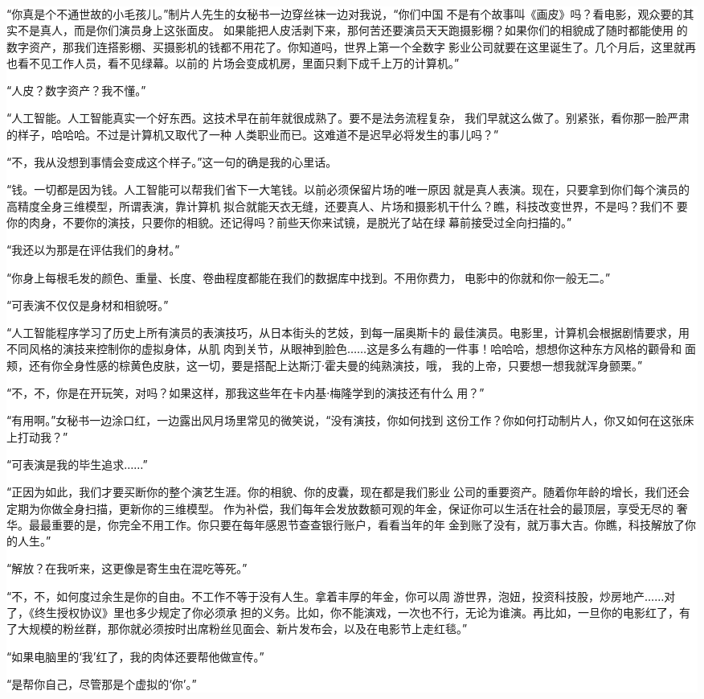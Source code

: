 “你真是个不通世故的小毛孩儿。”制片人先生的女秘书一边穿丝袜一边对我说，“你们中国
不是有个故事叫《画皮》吗？看电影，观众要的其实不是真人，而是你们演员身上这张面皮。
如果能把人皮活剥下来，那何苦还要演员天天跑摄影棚？如果你们的相貌成了随时都能使用
的数字资产，那我们连搭影棚、买摄影机的钱都不用花了。你知道吗，世界上第一个全数字
影业公司就要在这里诞生了。几个月后，这里就再也看不见工作人员，看不见绿幕。以前的
片场会变成机房，里面只剩下成千上万的计算机。”

“人皮？数字资产？我不懂。”

“人工智能。人工智能真实一个好东西。这技术早在前年就很成熟了。要不是法务流程复杂，
我们早就这么做了。别紧张，看你那一脸严肃的样子，哈哈哈。不过是计算机又取代了一种
人类职业而已。这难道不是迟早必将发生的事儿吗？”

“不，我从没想到事情会变成这个样子。”这一句的确是我的心里话。

“钱。一切都是因为钱。人工智能可以帮我们省下一大笔钱。以前必须保留片场的唯一原因
就是真人表演。现在，只要拿到你们每个演员的高精度全身三维模型，所谓表演，靠计算机
拟合就能天衣无缝，还要真人、片场和摄影机干什么？瞧，科技改变世界，不是吗？我们不
要你的肉身，不要你的演技，只要你的相貌。还记得吗？前些天你来试镜，是脱光了站在绿
幕前接受过全向扫描的。”

“我还以为那是在评估我们的身材。”

“你身上每根毛发的颜色、重量、长度、卷曲程度都能在我们的数据库中找到。不用你费力，
电影中的你就和你一般无二。”

“可表演不仅仅是身材和相貌呀。”

“人工智能程序学习了历史上所有演员的表演技巧，从日本街头的艺妓，到每一届奥斯卡的
最佳演员。电影里，计算机会根据剧情要求，用不同风格的演技来控制你的虚拟身体，从肌
肉到关节，从眼神到脸色……这是多么有趣的一件事！哈哈哈，想想你这种东方风格的颧骨和
面颊，还有你全身性感的棕黄色皮肤，这一切，要是搭配上达斯汀·霍夫曼的纯熟演技，哦，
我的上帝，只要想一想我就浑身颤栗。”

“不，不，你是在开玩笑，对吗？如果这样，那我这些年在卡内基·梅隆学到的演技还有什么
用？”

“有用啊。”女秘书一边涂口红，一边露出风月场里常见的微笑说，“没有演技，你如何找到
这份工作？你如何打动制片人，你又如何在这张床上打动我？”

“可表演是我的毕生追求……”

“正因为如此，我们才要买断你的整个演艺生涯。你的相貌、你的皮囊，现在都是我们影业
公司的重要资产。随着你年龄的增长，我们还会定期为你做全身扫描，更新你的三维模型。
作为补偿，我们每年会发放数额可观的年金，保证你可以生活在社会的最顶层，享受无尽的
奢华。最最重要的是，你完全不用工作。你只要在每年感恩节查查银行账户，看看当年的年
金到账了没有，就万事大吉。你瞧，科技解放了你的人生。”

“解放？在我听来，这更像是寄生虫在混吃等死。”

“不，不，如何度过余生是你的自由。不工作不等于没有人生。拿着丰厚的年金，你可以周
游世界，泡妞，投资科技股，炒房地产……对了，《终生授权协议》里也多少规定了你必须承
担的义务。比如，你不能演戏，一次也不行，无论为谁演。再比如，一旦你的电影红了，有
了大规模的粉丝群，那你就必须按时出席粉丝见面会、新片发布会，以及在电影节上走红毯。”

“如果电脑里的‘我’红了，我的肉体还要帮他做宣传。”

“是帮你自己，尽管那是个虚拟的‘你’。”
